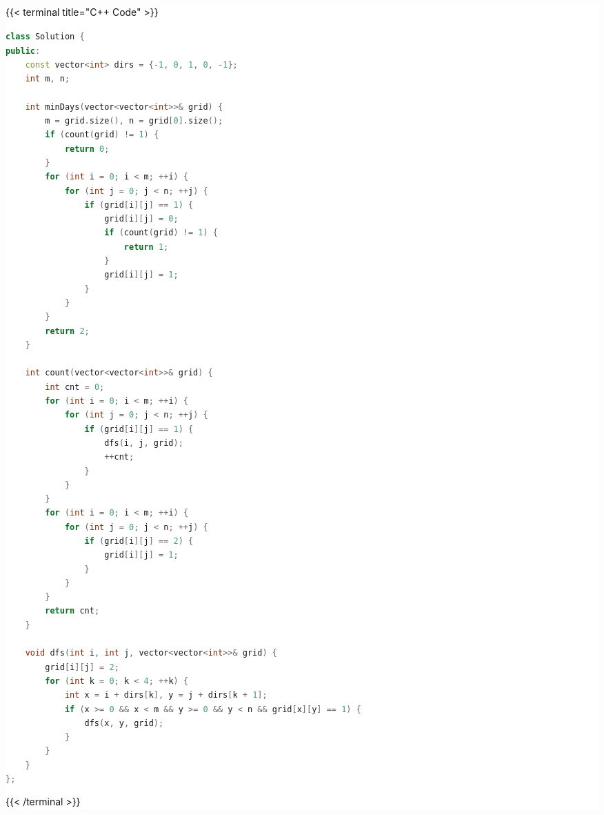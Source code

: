 {{< terminal title="C++ Code" >}}
```cpp
class Solution {
public:
    const vector<int> dirs = {-1, 0, 1, 0, -1};
    int m, n;

    int minDays(vector<vector<int>>& grid) {
        m = grid.size(), n = grid[0].size();
        if (count(grid) != 1) {
            return 0;
        }
        for (int i = 0; i < m; ++i) {
            for (int j = 0; j < n; ++j) {
                if (grid[i][j] == 1) {
                    grid[i][j] = 0;
                    if (count(grid) != 1) {
                        return 1;
                    }
                    grid[i][j] = 1;
                }
            }
        }
        return 2;
    }

    int count(vector<vector<int>>& grid) {
        int cnt = 0;
        for (int i = 0; i < m; ++i) {
            for (int j = 0; j < n; ++j) {
                if (grid[i][j] == 1) {
                    dfs(i, j, grid);
                    ++cnt;
                }
            }
        }
        for (int i = 0; i < m; ++i) {
            for (int j = 0; j < n; ++j) {
                if (grid[i][j] == 2) {
                    grid[i][j] = 1;
                }
            }
        }
        return cnt;
    }

    void dfs(int i, int j, vector<vector<int>>& grid) {
        grid[i][j] = 2;
        for (int k = 0; k < 4; ++k) {
            int x = i + dirs[k], y = j + dirs[k + 1];
            if (x >= 0 && x < m && y >= 0 && y < n && grid[x][y] == 1) {
                dfs(x, y, grid);
            }
        }
    }
};
```
{{< /terminal >}}
